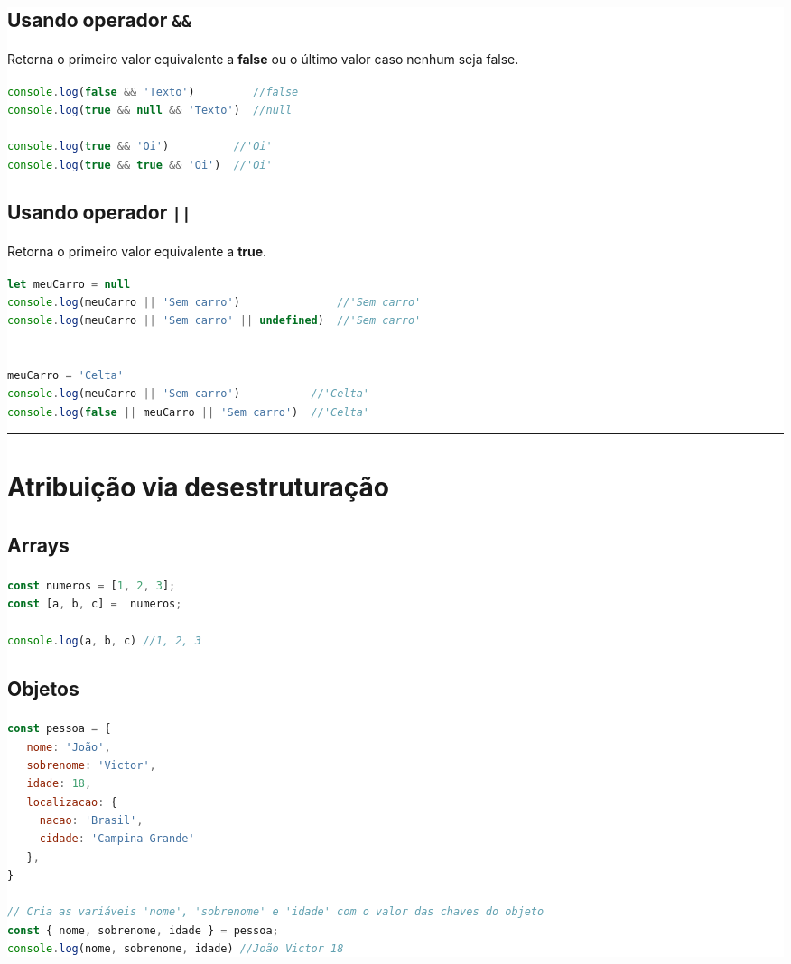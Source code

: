 ## Usando operador `&&`
Retorna o primeiro valor equivalente a **false** ou o último valor caso nenhum seja false.

```javascript
console.log(false && 'Texto')         //false
console.log(true && null && 'Texto')  //null

console.log(true && 'Oi')          //'Oi'
console.log(true && true && 'Oi')  //'Oi'
```

## Usando operador `||`
Retorna o primeiro valor equivalente a **true**.

```javascript
let meuCarro = null
console.log(meuCarro || 'Sem carro')               //'Sem carro'
console.log(meuCarro || 'Sem carro' || undefined)  //'Sem carro'


meuCarro = 'Celta'
console.log(meuCarro || 'Sem carro')           //'Celta'
console.log(false || meuCarro || 'Sem carro')  //'Celta'
```

<hr>

# Atribuição via desestruturação

## Arrays

```javascript
const numeros = [1, 2, 3];
const [a, b, c] =  numeros;

console.log(a, b, c) //1, 2, 3
```

## Objetos

```javascript
const pessoa = {
   nome: 'João',
   sobrenome: 'Victor',
   idade: 18,
   localizacao: {
     nacao: 'Brasil',
     cidade: 'Campina Grande'
   },
}

// Cria as variáveis 'nome', 'sobrenome' e 'idade' com o valor das chaves do objeto
const { nome, sobrenome, idade } = pessoa;
console.log(nome, sobrenome, idade) //João Victor 18
```
